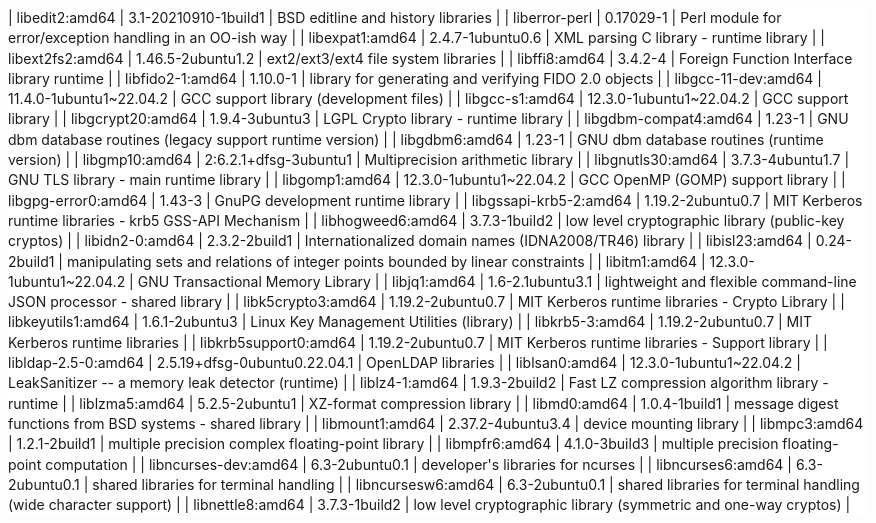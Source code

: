 | libedit2:amd64 | 3.1-20210910-1build1 | BSD editline and history libraries |
| liberror-perl | 0.17029-1 | Perl module for error/exception handling in an OO-ish way |
| libexpat1:amd64 | 2.4.7-1ubuntu0.6 | XML parsing C library - runtime library |
| libext2fs2:amd64 | 1.46.5-2ubuntu1.2 | ext2/ext3/ext4 file system libraries |
| libffi8:amd64 | 3.4.2-4 | Foreign Function Interface library runtime |
| libfido2-1:amd64 | 1.10.0-1 | library for generating and verifying FIDO 2.0 objects |
| libgcc-11-dev:amd64 | 11.4.0-1ubuntu1~22.04.2 | GCC support library (development files) |
| libgcc-s1:amd64 | 12.3.0-1ubuntu1~22.04.2 | GCC support library |
| libgcrypt20:amd64 | 1.9.4-3ubuntu3 | LGPL Crypto library - runtime library |
| libgdbm-compat4:amd64 | 1.23-1 | GNU dbm database routines (legacy support runtime version)  |
| libgdbm6:amd64 | 1.23-1 | GNU dbm database routines (runtime version)  |
| libgmp10:amd64 | 2:6.2.1+dfsg-3ubuntu1 | Multiprecision arithmetic library |
| libgnutls30:amd64 | 3.7.3-4ubuntu1.7 | GNU TLS library - main runtime library |
| libgomp1:amd64 | 12.3.0-1ubuntu1~22.04.2 | GCC OpenMP (GOMP) support library |
| libgpg-error0:amd64 | 1.43-3 | GnuPG development runtime library |
| libgssapi-krb5-2:amd64 | 1.19.2-2ubuntu0.7 | MIT Kerberos runtime libraries - krb5 GSS-API Mechanism |
| libhogweed6:amd64 | 3.7.3-1build2 | low level cryptographic library (public-key cryptos) |
| libidn2-0:amd64 | 2.3.2-2build1 | Internationalized domain names (IDNA2008/TR46) library |
| libisl23:amd64 | 0.24-2build1 | manipulating sets and relations of integer points bounded by linear constraints |
| libitm1:amd64 | 12.3.0-1ubuntu1~22.04.2 | GNU Transactional Memory Library |
| libjq1:amd64 | 1.6-2.1ubuntu3.1 | lightweight and flexible command-line JSON processor - shared library |
| libk5crypto3:amd64 | 1.19.2-2ubuntu0.7 | MIT Kerberos runtime libraries - Crypto Library |
| libkeyutils1:amd64 | 1.6.1-2ubuntu3 | Linux Key Management Utilities (library) |
| libkrb5-3:amd64 | 1.19.2-2ubuntu0.7 | MIT Kerberos runtime libraries |
| libkrb5support0:amd64 | 1.19.2-2ubuntu0.7 | MIT Kerberos runtime libraries - Support library |
| libldap-2.5-0:amd64 | 2.5.19+dfsg-0ubuntu0.22.04.1 | OpenLDAP libraries |
| liblsan0:amd64 | 12.3.0-1ubuntu1~22.04.2 | LeakSanitizer -- a memory leak detector (runtime) |
| liblz4-1:amd64 | 1.9.3-2build2 | Fast LZ compression algorithm library - runtime |
| liblzma5:amd64 | 5.2.5-2ubuntu1 | XZ-format compression library |
| libmd0:amd64 | 1.0.4-1build1 | message digest functions from BSD systems - shared library |
| libmount1:amd64 | 2.37.2-4ubuntu3.4 | device mounting library |
| libmpc3:amd64 | 1.2.1-2build1 | multiple precision complex floating-point library |
| libmpfr6:amd64 | 4.1.0-3build3 | multiple precision floating-point computation |
| libncurses-dev:amd64 | 6.3-2ubuntu0.1 | developer's libraries for ncurses |
| libncurses6:amd64 | 6.3-2ubuntu0.1 | shared libraries for terminal handling |
| libncursesw6:amd64 | 6.3-2ubuntu0.1 | shared libraries for terminal handling (wide character support) |
| libnettle8:amd64 | 3.7.3-1build2 | low level cryptographic library (symmetric and one-way cryptos) |
